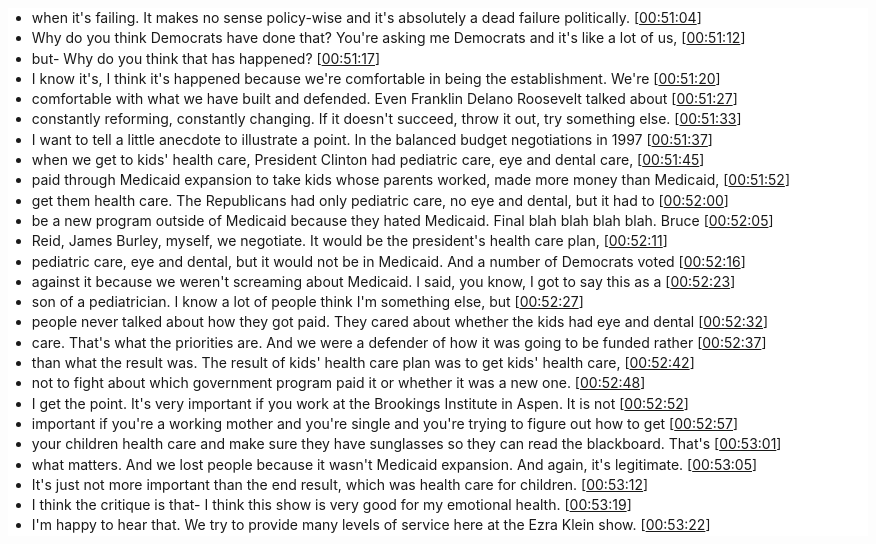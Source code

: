 *  when it's failing. It makes no sense policy-wise and it's absolutely a dead failure politically. [[00:51:04](https://www.youtube.com/watch?v=kkkVATgetNU&t=3064.32s)]
*  Why do you think Democrats have done that? You're asking me Democrats and it's like a lot of us, [[00:51:12](https://www.youtube.com/watch?v=kkkVATgetNU&t=3072.1600000000003s)]
*  but- Why do you think that has happened? [[00:51:17](https://www.youtube.com/watch?v=kkkVATgetNU&t=3077.04s)]
*  I know it's, I think it's happened because we're comfortable in being the establishment. We're [[00:51:20](https://www.youtube.com/watch?v=kkkVATgetNU&t=3080.32s)]
*  comfortable with what we have built and defended. Even Franklin Delano Roosevelt talked about [[00:51:27](https://www.youtube.com/watch?v=kkkVATgetNU&t=3087.84s)]
*  constantly reforming, constantly changing. If it doesn't succeed, throw it out, try something else. [[00:51:33](https://www.youtube.com/watch?v=kkkVATgetNU&t=3093.28s)]
*  I want to tell a little anecdote to illustrate a point. In the balanced budget negotiations in 1997 [[00:51:37](https://www.youtube.com/watch?v=kkkVATgetNU&t=3097.84s)]
*  when we get to kids' health care, President Clinton had pediatric care, eye and dental care, [[00:51:45](https://www.youtube.com/watch?v=kkkVATgetNU&t=3105.6800000000003s)]
*  paid through Medicaid expansion to take kids whose parents worked, made more money than Medicaid, [[00:51:52](https://www.youtube.com/watch?v=kkkVATgetNU&t=3112.8s)]
*  get them health care. The Republicans had only pediatric care, no eye and dental, but it had to [[00:52:00](https://www.youtube.com/watch?v=kkkVATgetNU&t=3120.08s)]
*  be a new program outside of Medicaid because they hated Medicaid. Final blah blah blah blah. Bruce [[00:52:05](https://www.youtube.com/watch?v=kkkVATgetNU&t=3125.84s)]
*  Reid, James Burley, myself, we negotiate. It would be the president's health care plan, [[00:52:11](https://www.youtube.com/watch?v=kkkVATgetNU&t=3131.92s)]
*  pediatric care, eye and dental, but it would not be in Medicaid. And a number of Democrats voted [[00:52:16](https://www.youtube.com/watch?v=kkkVATgetNU&t=3136.8s)]
*  against it because we weren't screaming about Medicaid. I said, you know, I got to say this as a [[00:52:23](https://www.youtube.com/watch?v=kkkVATgetNU&t=3143.2000000000003s)]
*  son of a pediatrician. I know a lot of people think I'm something else, but [[00:52:27](https://www.youtube.com/watch?v=kkkVATgetNU&t=3147.92s)]
*  people never talked about how they got paid. They cared about whether the kids had eye and dental [[00:52:32](https://www.youtube.com/watch?v=kkkVATgetNU&t=3152.8s)]
*  care. That's what the priorities are. And we were a defender of how it was going to be funded rather [[00:52:37](https://www.youtube.com/watch?v=kkkVATgetNU&t=3157.12s)]
*  than what the result was. The result of kids' health care plan was to get kids' health care, [[00:52:42](https://www.youtube.com/watch?v=kkkVATgetNU&t=3162.56s)]
*  not to fight about which government program paid it or whether it was a new one. [[00:52:48](https://www.youtube.com/watch?v=kkkVATgetNU&t=3168.48s)]
*  I get the point. It's very important if you work at the Brookings Institute in Aspen. It is not [[00:52:52](https://www.youtube.com/watch?v=kkkVATgetNU&t=3172.4s)]
*  important if you're a working mother and you're single and you're trying to figure out how to get [[00:52:57](https://www.youtube.com/watch?v=kkkVATgetNU&t=3177.28s)]
*  your children health care and make sure they have sunglasses so they can read the blackboard. That's [[00:53:01](https://www.youtube.com/watch?v=kkkVATgetNU&t=3181.2000000000003s)]
*  what matters. And we lost people because it wasn't Medicaid expansion. And again, it's legitimate. [[00:53:05](https://www.youtube.com/watch?v=kkkVATgetNU&t=3185.84s)]
*  It's just not more important than the end result, which was health care for children. [[00:53:12](https://www.youtube.com/watch?v=kkkVATgetNU&t=3192.48s)]
*  I think the critique is that- I think this show is very good for my emotional health. [[00:53:19](https://www.youtube.com/watch?v=kkkVATgetNU&t=3199.1200000000003s)]
*  I'm happy to hear that. We try to provide many levels of service here at the Ezra Klein show. [[00:53:22](https://www.youtube.com/watch?v=kkkVATgetNU&t=3202.8799999999997s)]
